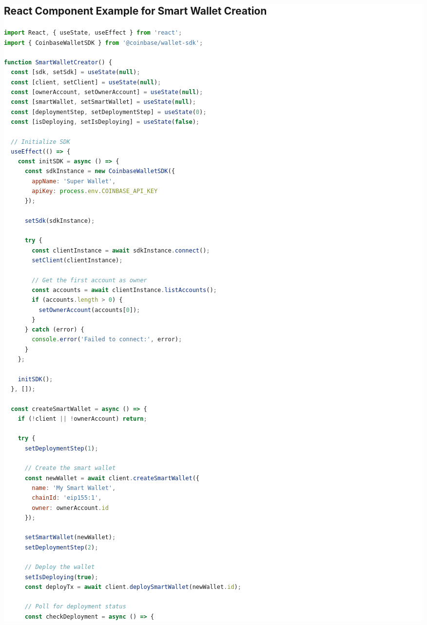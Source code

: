## React Component Example for Smart Wallet Creation

```jsx
import React, { useState, useEffect } from 'react';
import { CoinbaseWalletSDK } from '@coinbase/wallet-sdk';

function SmartWalletCreator() {
  const [sdk, setSdk] = useState(null);
  const [client, setClient] = useState(null);
  const [ownerAccount, setOwnerAccount] = useState(null);
  const [smartWallet, setSmartWallet] = useState(null);
  const [deploymentStep, setDeploymentStep] = useState(0);
  const [isDeploying, setIsDeploying] = useState(false);

  // Initialize SDK
  useEffect(() => {
    const initSDK = async () => {
      const sdkInstance = new CoinbaseWalletSDK({
        appName: 'Super Wallet',
        apiKey: process.env.COINBASE_API_KEY
      });
      
      setSdk(sdkInstance);
      
      try {
        const clientInstance = await sdkInstance.connect();
        setClient(clientInstance);
        
        // Get the first account as owner
        const accounts = await clientInstance.listAccounts();
        if (accounts.length > 0) {
          setOwnerAccount(accounts[0]);
        }
      } catch (error) {
        console.error('Failed to connect:', error);
      }
    };
    
    initSDK();
  }, []);

  const createSmartWallet = async () => {
    if (!client || !ownerAccount) return;
    
    try {
      setDeploymentStep(1);
      
      // Create the smart wallet
      const newWallet = await client.createSmartWallet({
        name: 'My Smart Wallet',
        chainId: 'eip155:1',
        owner: ownerAccount.id
      });
      
      setSmartWallet(newWallet);
      setDeploymentStep(2);
      
      // Deploy the wallet
      setIsDeploying(true);
      const deployTx = await client.deploySmartWallet(newWallet.id);
      
      // Poll for deployment status
      const checkDeployment = async () => {
```